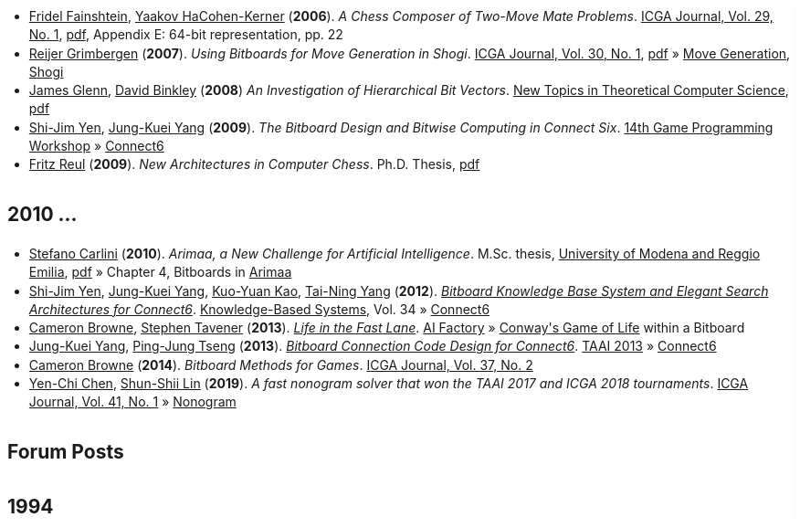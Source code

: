 - [Fridel Fainshtein](Fridel_Fainshtein "Fridel Fainshtein"), [Yaakov HaCohen-Kerner](Yaakov_HaCohen-Kerner "Yaakov HaCohen-Kerner") (**2006**). *A Chess Composer of Two-Move Mate Problems*. [ICGA Journal, Vol. 29, No. 1](ICGA_Journal#29_1 "ICGA Journal"), [pdf](http://homedir.jct.ac.il/~kerner/pdf_docs/ICGA_computer_composer.pdf), Appendix E: 64-bit representation, pp. 22
- [Reijer Grimbergen](Reijer_Grimbergen "Reijer Grimbergen") (**2007**). *Using Bitboards for Move Generation in Shogi*. [ICGA Journal, Vol. 30, No. 1](ICGA_Journal#30_1 "ICGA Journal"), [pdf](http://www2.teu.ac.jp/gamelab/RESEARCH/ICGAJournal2007.pdf) » [Move Generation](Move_Generation "Move Generation"), [Shogi](Shogi "Shogi")
- [James Glenn](James_Glenn "James Glenn"), [David Binkley](http://www.cs.loyola.edu/~binkley/) (**2008**) *An Investigation of Hierarchical Bit Vectors*. [New Topics in Theoretical Computer Science](https://www.novapublishers.com/catalog/product_info.php?products_id=6555), [pdf](http://www.cs.loyola.edu/~binkley/papers/tcsrt08-hbit-vectors.pdf)
- [Shi-Jim Yen](Shi-Jim_Yen "Shi-Jim Yen"), [Jung-Kuei Yang](Jung-Kuei_Yang "Jung-Kuei Yang") (**2009**). *The Bitboard Design and Bitwise Computing in Connect Six*. [14th Game Programming Workshop](Conferences#GPW "Conferences") » [Connect6](Connect6 "Connect6")
- [Fritz Reul](Fritz_Reul "Fritz Reul") (**2009**). *New Architectures in Computer Chess*. Ph.D. Thesis, [pdf](https://pure.uvt.nl/ws/files/1098572/Proefschrift_Fritz_Reul_170609.pdf)

## 2010 ...

- [Stefano Carlini](index.php?title=Stefano_Carlini&action=edit&redlink=1 "Stefano Carlini (page does not exist)") (**2010**). *Arimaa, a New Challenge for Artificial Intelligence*. M.Sc. thesis, [University of Modena and Reggio Emilia](https://en.wikipedia.org/wiki/University_of_Modena_and_Reggio_Emilia), [pdf](http://arimaa.com/arimaa/papers/StefanoCarlini/Arimaa2.pdf) » Chapter 4, Bitboards in [Arimaa](Arimaa "Arimaa")
- [Shi-Jim Yen](Shi-Jim_Yen "Shi-Jim Yen"), [Jung-Kuei Yang](Jung-Kuei_Yang "Jung-Kuei Yang"), [Kuo-Yuan Kao](Kuo-Yuan_Kao "Kuo-Yuan Kao"), [Tai-Ning Yang](index.php?title=Tai-Ning_Yang&action=edit&redlink=1 "Tai-Ning Yang (page does not exist)") (**2012**). *[Bitboard Knowledge Base System and Elegant Search Architectures for Connect6](http://www.sciencedirect.com/science/article/pii/S0950705112001293)*. [Knowledge-Based Systems](https://www.journals.elsevier.com/knowledge-based-systems/), Vol. 34 » [Connect6](Connect6 "Connect6")
- [Cameron Browne](Cameron_Browne "Cameron Browne"), [Stephen Tavener](index.php?title=Stephen_Tavener&action=edit&redlink=1 "Stephen Tavener (page does not exist)") (**2013**). *[Life in the Fast Lane](http://www.aifactory.co.uk/newsletter/2012_02_fast_lane.htm)*. [AI Factory](AI_Factory "AI Factory") » [Conway's Game of Life](http://en.wikipedia.org/wiki/Conway%27s_Game_of_Life) within a Bitboard
- [Jung-Kuei Yang](Jung-Kuei_Yang "Jung-Kuei Yang"), [Ping-Jung Tseng](https://dblp.uni-trier.de/pers/hd/t/Tseng:Ping=Jung) (**2013**). *[Bitboard Connection Code Design for Connect6](https://ieeexplore.ieee.org/document/6783902)*. [TAAI 2013](index.php?title=TAAI_2013&action=edit&redlink=1 "TAAI 2013 (page does not exist)") » [Connect6](Connect6 "Connect6")
- [Cameron Browne](Cameron_Browne "Cameron Browne") (**2014**). *Bitboard Methods for Games*. [ICGA Journal, Vol. 37, No. 2](ICGA_Journal#37_2 "ICGA Journal")
- [Yen-Chi Chen](Yen-Chi_Chen "Yen-Chi Chen"), [Shun-Shii Lin](Shun-Shii_Lin "Shun-Shii Lin") (**2019**). *A fast nonogram solver that won the TAAI 2017 and ICGA 2018 tournaments*. [ICGA Journal, Vol. 41, No. 1](ICGA_Journal#41_1 "ICGA Journal") » [Nonogram](Nonogram "Nonogram")

## Forum Posts

## 1994
